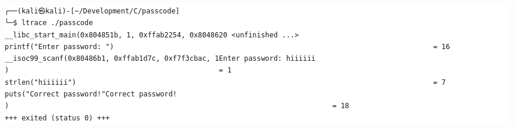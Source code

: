 ```text
┌──(kali㉿kali)-[~/Development/C/passcode]
└─$ ltrace ./passcode 
__libc_start_main(0x804851b, 1, 0xffab2254, 0x8048620 <unfinished ...>
printf("Enter password: ")                                                                            = 16
__isoc99_scanf(0x80486b1, 0xffab1d7c, 0xf7f3cbac, 1Enter password: hiiiiii
)                                                  = 1
strlen("hiiiiii")                                                                                     = 7
puts("Correct password!"Correct password!
)                                                                             = 18
+++ exited (status 0) +++
```

